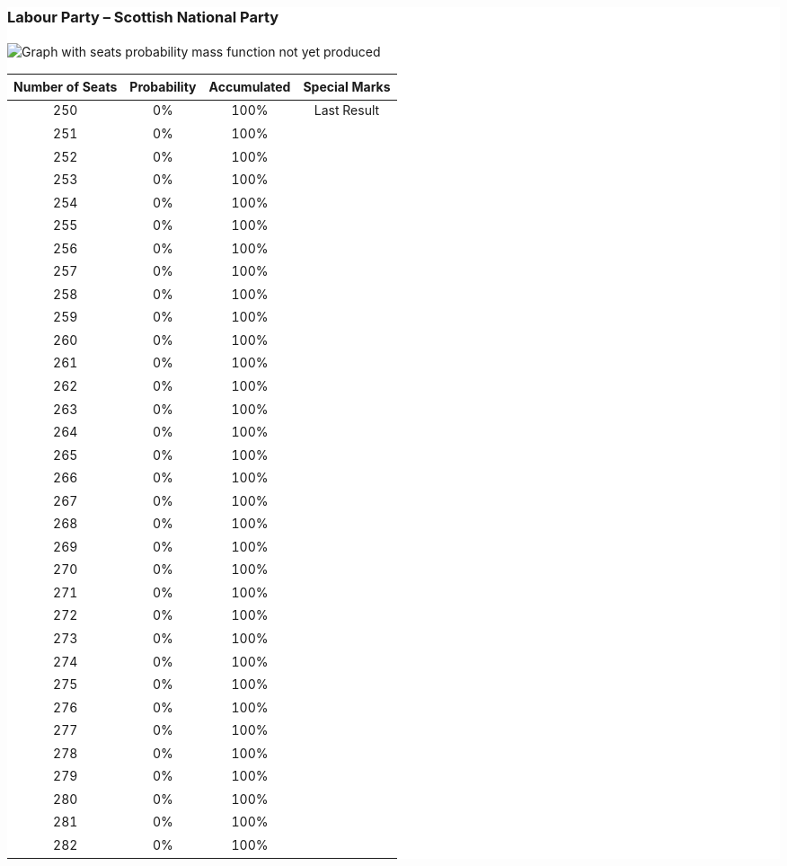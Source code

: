 ### Labour Party – Scottish National Party

![Graph with seats probability mass function not yet produced](2023-06-12-Deltapoll-coalitions-seats-pmf-lab–snp.png "Seats Probability Mass Function")

| Number of Seats | Probability | Accumulated | Special Marks |
|:---------------:|:-----------:|:-----------:|:-------------:|
| 250 | 0% | 100% | Last Result |
| 251 | 0% | 100% |  |
| 252 | 0% | 100% |  |
| 253 | 0% | 100% |  |
| 254 | 0% | 100% |  |
| 255 | 0% | 100% |  |
| 256 | 0% | 100% |  |
| 257 | 0% | 100% |  |
| 258 | 0% | 100% |  |
| 259 | 0% | 100% |  |
| 260 | 0% | 100% |  |
| 261 | 0% | 100% |  |
| 262 | 0% | 100% |  |
| 263 | 0% | 100% |  |
| 264 | 0% | 100% |  |
| 265 | 0% | 100% |  |
| 266 | 0% | 100% |  |
| 267 | 0% | 100% |  |
| 268 | 0% | 100% |  |
| 269 | 0% | 100% |  |
| 270 | 0% | 100% |  |
| 271 | 0% | 100% |  |
| 272 | 0% | 100% |  |
| 273 | 0% | 100% |  |
| 274 | 0% | 100% |  |
| 275 | 0% | 100% |  |
| 276 | 0% | 100% |  |
| 277 | 0% | 100% |  |
| 278 | 0% | 100% |  |
| 279 | 0% | 100% |  |
| 280 | 0% | 100% |  |
| 281 | 0% | 100% |  |
| 282 | 0% | 100% |  |